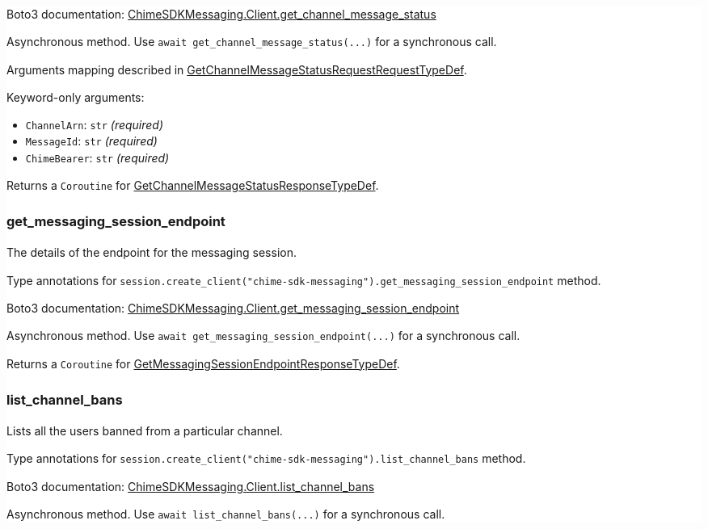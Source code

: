 Boto3 documentation:
[ChimeSDKMessaging.Client.get_channel_message_status](https://boto3.amazonaws.com/v1/documentation/api/latest/reference/services/chime-sdk-messaging.html#ChimeSDKMessaging.Client.get_channel_message_status)

Asynchronous method. Use `await get_channel_message_status(...)` for a
synchronous call.

Arguments mapping described in
[GetChannelMessageStatusRequestRequestTypeDef](./type_defs.md#getchannelmessagestatusrequestrequesttypedef).

Keyword-only arguments:

- `ChannelArn`: `str` *(required)*
- `MessageId`: `str` *(required)*
- `ChimeBearer`: `str` *(required)*

Returns a `Coroutine` for
[GetChannelMessageStatusResponseTypeDef](./type_defs.md#getchannelmessagestatusresponsetypedef).

<a id="get_messaging_session_endpoint"></a>

### get_messaging_session_endpoint

The details of the endpoint for the messaging session.

Type annotations for
`session.create_client("chime-sdk-messaging").get_messaging_session_endpoint`
method.

Boto3 documentation:
[ChimeSDKMessaging.Client.get_messaging_session_endpoint](https://boto3.amazonaws.com/v1/documentation/api/latest/reference/services/chime-sdk-messaging.html#ChimeSDKMessaging.Client.get_messaging_session_endpoint)

Asynchronous method. Use `await get_messaging_session_endpoint(...)` for a
synchronous call.

Returns a `Coroutine` for
[GetMessagingSessionEndpointResponseTypeDef](./type_defs.md#getmessagingsessionendpointresponsetypedef).

<a id="list_channel_bans"></a>

### list_channel_bans

Lists all the users banned from a particular channel.

Type annotations for
`session.create_client("chime-sdk-messaging").list_channel_bans` method.

Boto3 documentation:
[ChimeSDKMessaging.Client.list_channel_bans](https://boto3.amazonaws.com/v1/documentation/api/latest/reference/services/chime-sdk-messaging.html#ChimeSDKMessaging.Client.list_channel_bans)

Asynchronous method. Use `await list_channel_bans(...)` for a synchronous call.

